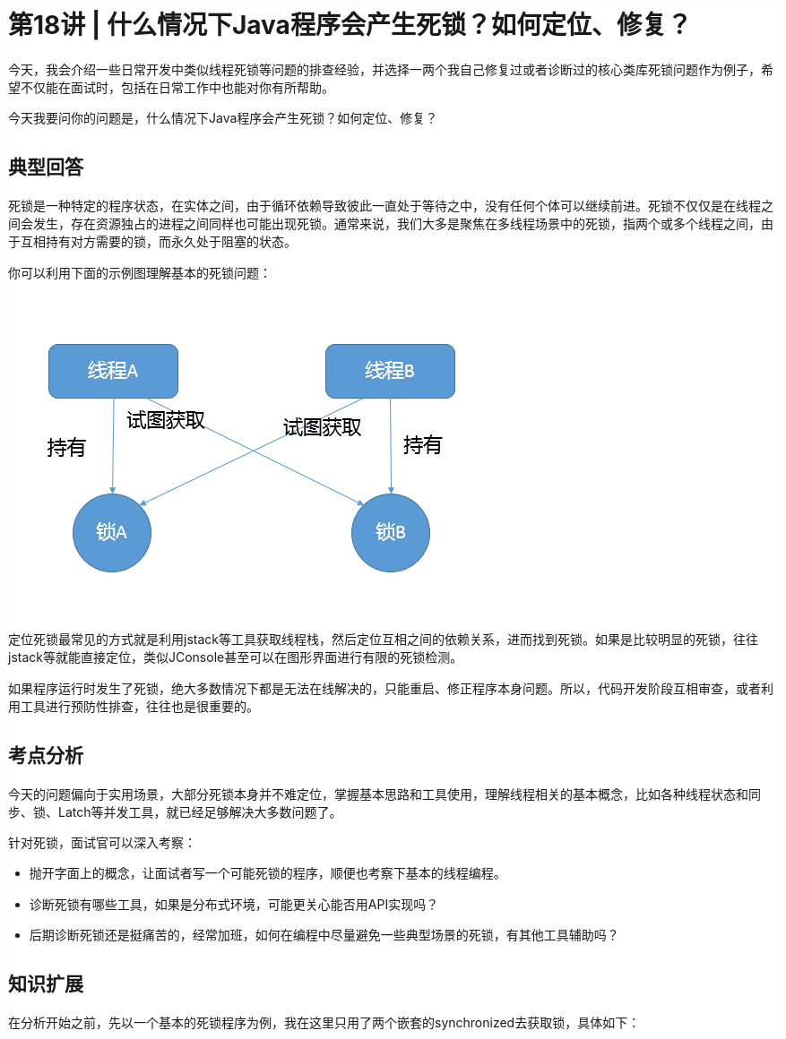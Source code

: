 # 第18讲 | 什么情况下Java程序会产生死锁？如何定位、修复？
今天，我会介绍一些日常开发中类似线程死锁等问题的排查经验，并选择一两个我自己修复过或者诊断过的核心类库死锁问题作为例子，希望不仅能在面试时，包括在日常工作中也能对你有所帮助。

今天我要问你的问题是，什么情况下Java程序会产生死锁？如何定位、修复？

## 典型回答

死锁是一种特定的程序状态，在实体之间，由于循环依赖导致彼此一直处于等待之中，没有任何个体可以继续前进。死锁不仅仅是在线程之间会发生，存在资源独占的进程之间同样也可能出现死锁。通常来说，我们大多是聚焦在多线程场景中的死锁，指两个或多个线程之间，由于互相持有对方需要的锁，而永久处于阻塞的状态。

你可以利用下面的示例图理解基本的死锁问题：

![](images/9266/ea88719ec112dead21334034c9ef8a6c【海量资源：666java.com】.png)

定位死锁最常见的方式就是利用jstack等工具获取线程栈，然后定位互相之间的依赖关系，进而找到死锁。如果是比较明显的死锁，往往jstack等就能直接定位，类似JConsole甚至可以在图形界面进行有限的死锁检测。

如果程序运行时发生了死锁，绝大多数情况下都是无法在线解决的，只能重启、修正程序本身问题。所以，代码开发阶段互相审查，或者利用工具进行预防性排查，往往也是很重要的。

## 考点分析

今天的问题偏向于实用场景，大部分死锁本身并不难定位，掌握基本思路和工具使用，理解线程相关的基本概念，比如各种线程状态和同步、锁、Latch等并发工具，就已经足够解决大多数问题了。

针对死锁，面试官可以深入考察：

- 抛开字面上的概念，让面试者写一个可能死锁的程序，顺便也考察下基本的线程编程。

- 诊断死锁有哪些工具，如果是分布式环境，可能更关心能否用API实现吗？

- 后期诊断死锁还是挺痛苦的，经常加班，如何在编程中尽量避免一些典型场景的死锁，有其他工具辅助吗？


## 知识扩展

在分析开始之前，先以一个基本的死锁程序为例，我在这里只用了两个嵌套的synchronized去获取锁，具体如下：
